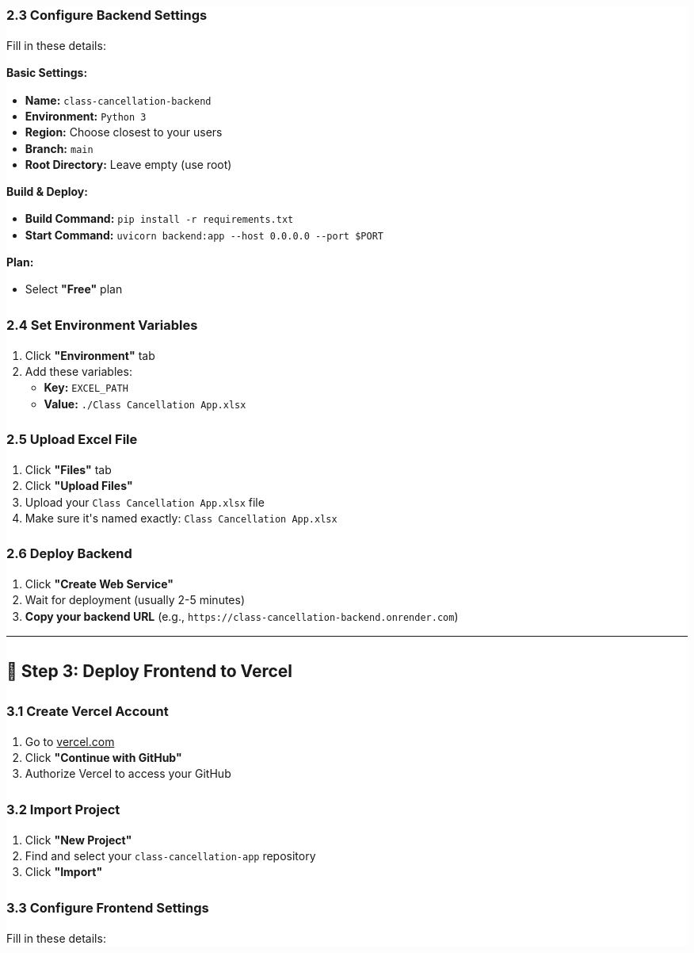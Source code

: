 ### 2.3 Configure Backend Settings
Fill in these details:

**Basic Settings:**
- **Name:** `class-cancellation-backend`
- **Environment:** `Python 3`
- **Region:** Choose closest to your users
- **Branch:** `main`
- **Root Directory:** Leave empty (use root)

**Build & Deploy:**
- **Build Command:** `pip install -r requirements.txt`
- **Start Command:** `uvicorn backend:app --host 0.0.0.0 --port $PORT`

**Plan:**
- Select **"Free"** plan

### 2.4 Set Environment Variables
1. Click **"Environment"** tab
2. Add these variables:
   - **Key:** `EXCEL_PATH`
   - **Value:** `./Class Cancellation App.xlsx`

### 2.5 Upload Excel File
1. Click **"Files"** tab
2. Click **"Upload Files"**
3. Upload your `Class Cancellation App.xlsx` file
4. Make sure it's named exactly: `Class Cancellation App.xlsx`

### 2.6 Deploy Backend
1. Click **"Create Web Service"**
2. Wait for deployment (usually 2-5 minutes)
3. **Copy your backend URL** (e.g., `https://class-cancellation-backend.onrender.com`)

---

## 🎨 **Step 3: Deploy Frontend to Vercel**

### 3.1 Create Vercel Account
1. Go to [vercel.com](https://vercel.com)
2. Click **"Continue with GitHub"**
3. Authorize Vercel to access your GitHub

### 3.2 Import Project
1. Click **"New Project"**
2. Find and select your `class-cancellation-app` repository
3. Click **"Import"**

### 3.3 Configure Frontend Settings
Fill in these details:
